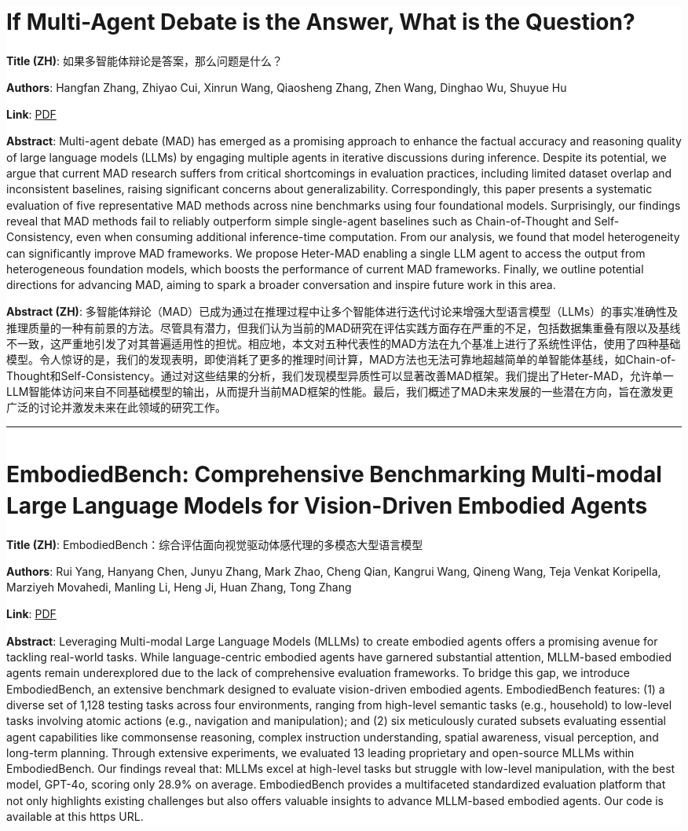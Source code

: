 # If Multi-Agent Debate is the Answer, What is the Question? 

**Title (ZH)**: 如果多智能体辩论是答案，那么问题是什么？ 

**Authors**: Hangfan Zhang, Zhiyao Cui, Xinrun Wang, Qiaosheng Zhang, Zhen Wang, Dinghao Wu, Shuyue Hu  

**Link**: [PDF](https://arxiv.org/pdf/2502.08788)  

**Abstract**: Multi-agent debate (MAD) has emerged as a promising approach to enhance the factual accuracy and reasoning quality of large language models (LLMs) by engaging multiple agents in iterative discussions during inference. Despite its potential, we argue that current MAD research suffers from critical shortcomings in evaluation practices, including limited dataset overlap and inconsistent baselines, raising significant concerns about generalizability. Correspondingly, this paper presents a systematic evaluation of five representative MAD methods across nine benchmarks using four foundational models. Surprisingly, our findings reveal that MAD methods fail to reliably outperform simple single-agent baselines such as Chain-of-Thought and Self-Consistency, even when consuming additional inference-time computation. From our analysis, we found that model heterogeneity can significantly improve MAD frameworks. We propose Heter-MAD enabling a single LLM agent to access the output from heterogeneous foundation models, which boosts the performance of current MAD frameworks. Finally, we outline potential directions for advancing MAD, aiming to spark a broader conversation and inspire future work in this area. 

**Abstract (ZH)**: 多智能体辩论（MAD）已成为通过在推理过程中让多个智能体进行迭代讨论来增强大型语言模型（LLMs）的事实准确性及推理质量的一种有前景的方法。尽管具有潜力，但我们认为当前的MAD研究在评估实践方面存在严重的不足，包括数据集重叠有限以及基线不一致，这严重地引发了对其普遍适用性的担忧。相应地，本文对五种代表性的MAD方法在九个基准上进行了系统性评估，使用了四种基础模型。令人惊讶的是，我们的发现表明，即使消耗了更多的推理时间计算，MAD方法也无法可靠地超越简单的单智能体基线，如Chain-of-Thought和Self-Consistency。通过对这些结果的分析，我们发现模型异质性可以显著改善MAD框架。我们提出了Heter-MAD，允许单一LLM智能体访问来自不同基础模型的输出，从而提升当前MAD框架的性能。最后，我们概述了MAD未来发展的一些潜在方向，旨在激发更广泛的讨论并激发未来在此领域的研究工作。 

---
# EmbodiedBench: Comprehensive Benchmarking Multi-modal Large Language Models for Vision-Driven Embodied Agents 

**Title (ZH)**: EmbodiedBench：综合评估面向视觉驱动体感代理的多模态大型语言模型 

**Authors**: Rui Yang, Hanyang Chen, Junyu Zhang, Mark Zhao, Cheng Qian, Kangrui Wang, Qineng Wang, Teja Venkat Koripella, Marziyeh Movahedi, Manling Li, Heng Ji, Huan Zhang, Tong Zhang  

**Link**: [PDF](https://arxiv.org/pdf/2502.09560)  

**Abstract**: Leveraging Multi-modal Large Language Models (MLLMs) to create embodied agents offers a promising avenue for tackling real-world tasks. While language-centric embodied agents have garnered substantial attention, MLLM-based embodied agents remain underexplored due to the lack of comprehensive evaluation frameworks. To bridge this gap, we introduce EmbodiedBench, an extensive benchmark designed to evaluate vision-driven embodied agents. EmbodiedBench features: (1) a diverse set of 1,128 testing tasks across four environments, ranging from high-level semantic tasks (e.g., household) to low-level tasks involving atomic actions (e.g., navigation and manipulation); and (2) six meticulously curated subsets evaluating essential agent capabilities like commonsense reasoning, complex instruction understanding, spatial awareness, visual perception, and long-term planning. Through extensive experiments, we evaluated 13 leading proprietary and open-source MLLMs within EmbodiedBench. Our findings reveal that: MLLMs excel at high-level tasks but struggle with low-level manipulation, with the best model, GPT-4o, scoring only 28.9% on average. EmbodiedBench provides a multifaceted standardized evaluation platform that not only highlights existing challenges but also offers valuable insights to advance MLLM-based embodied agents. Our code is available at this https URL. 
